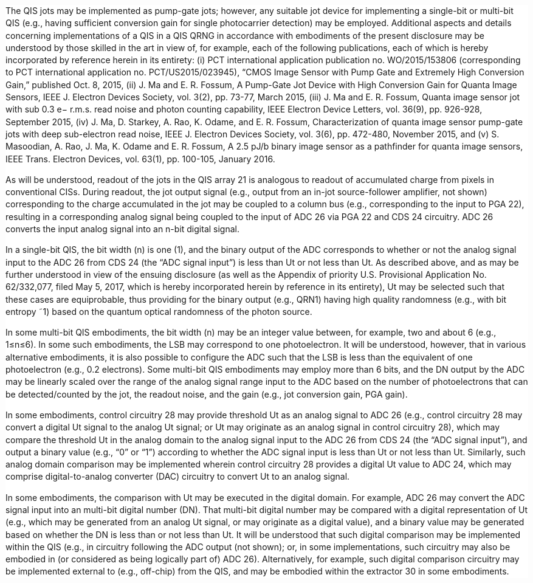 The QIS jots may be implemented as pump-gate jots; however, any suitable jot device for implementing a single-bit or multi-bit QIS (e.g., having sufficient conversion gain for single photocarrier detection) may be employed. Additional aspects and details concerning implementations of a QIS in a QIS QRNG in accordance with embodiments of the present disclosure may be understood by those skilled in the art in view of, for example, each of the following publications, each of which is hereby incorporated by reference herein in its entirety: (i) PCT international application publication no. WO/2015/153806 (corresponding to PCT international application no. PCT/US2015/023945), “CMOS Image Sensor with Pump Gate and Extremely High Conversion Gain,” published Oct. 8, 2015, (ii) J. Ma and E. R. Fossum, A Pump-Gate Jot Device with High Conversion Gain for Quanta Image Sensors, IEEE J. Electron Devices Society, vol. 3(2), pp. 73-77, March 2015, (iii) J. Ma and E. R. Fossum, Quanta image sensor jot with sub 0.3 e− r.m.s. read noise and photon counting capability, IEEE Electron Device Letters, vol. 36(9), pp. 926-928, September 2015, (iv) J. Ma, D. Starkey, A. Rao, K. Odame, and E. R. Fossum, Characterization of quanta image sensor pump-gate jots with deep sub-electron read noise, IEEE J. Electron Devices Society, vol. 3(6), pp. 472-480, November 2015, and (v) S. Masoodian, A. Rao, J. Ma, K. Odame and E. R. Fossum, A 2.5 pJ/b binary image sensor as a pathfinder for quanta image sensors, IEEE Trans. Electron Devices, vol. 63(1), pp. 100-105, January 2016.

As will be understood, readout of the jots in the QIS array 21 is analogous to readout of accumulated charge from pixels in conventional CISs. During readout, the jot output signal (e.g., output from an in-jot source-follower amplifier, not shown) corresponding to the charge accumulated in the jot may be coupled to a column bus (e.g., corresponding to the input to PGA 22), resulting in a corresponding analog signal being coupled to the input of ADC 26 via PGA 22 and CDS 24 circuitry. ADC 26 converts the input analog signal into an n-bit digital signal.

In a single-bit QIS, the bit width (n) is one (1), and the binary output of the ADC corresponds to whether or not the analog signal input to the ADC 26 from CDS 24 (the “ADC signal input”) is less than Ut or not less than Ut. As described above, and as may be further understood in view of the ensuing disclosure (as well as the Appendix of priority U.S. Provisional Application No. 62/332,077, filed May 5, 2017, which is hereby incorporated herein by reference in its entirety), Ut may be selected such that these cases are equiprobable, thus providing for the binary output (e.g., QRN1) having high quality randomness (e.g., with bit entropy ˜1) based on the quantum optical randomness of the photon source.

In some multi-bit QIS embodiments, the bit width (n) may be an integer value between, for example, two and about 6 (e.g., 1≤n≤6). In some such embodiments, the LSB may correspond to one photoelectron. It will be understood, however, that in various alternative embodiments, it is also possible to configure the ADC such that the LSB is less than the equivalent of one photoelectron (e.g., 0.2 electrons). Some multi-bit QIS embodiments may employ more than 6 bits, and the DN output by the ADC may be linearly scaled over the range of the analog signal range input to the ADC based on the number of photoelectrons that can be detected/counted by the jot, the readout noise, and the gain (e.g., jot conversion gain, PGA gain).

In some embodiments, control circuitry 28 may provide threshold Ut as an analog signal to ADC 26 (e.g., control circuitry 28 may convert a digital Ut signal to the analog Ut signal; or Ut may originate as an analog signal in control circuitry 28), which may compare the threshold Ut in the analog domain to the analog signal input to the ADC 26 from CDS 24 (the “ADC signal input”), and output a binary value (e.g., “0” or “1”) according to whether the ADC signal input is less than Ut or not less than Ut. Similarly, such analog domain comparison may be implemented wherein control circuitry 28 provides a digital Ut value to ADC 24, which may comprise digital-to-analog converter (DAC) circuitry to convert Ut to an analog signal.

In some embodiments, the comparison with Ut may be executed in the digital domain. For example, ADC 26 may convert the ADC signal input into an multi-bit digital number (DN). That multi-bit digital number may be compared with a digital representation of Ut (e.g., which may be generated from an analog Ut signal, or may originate as a digital value), and a binary value may be generated based on whether the DN is less than or not less than Ut. It will be understood that such digital comparison may be implemented within the QIS (e.g., in circuitry following the ADC output (not shown); or, in some implementations, such circuitry may also be embodied in (or considered as being logically part of) ADC 26). Alternatively, for example, such digital comparison circuitry may be implemented external to (e.g., off-chip) from the QIS, and may be embodied within the extractor 30 in some embodiments.
